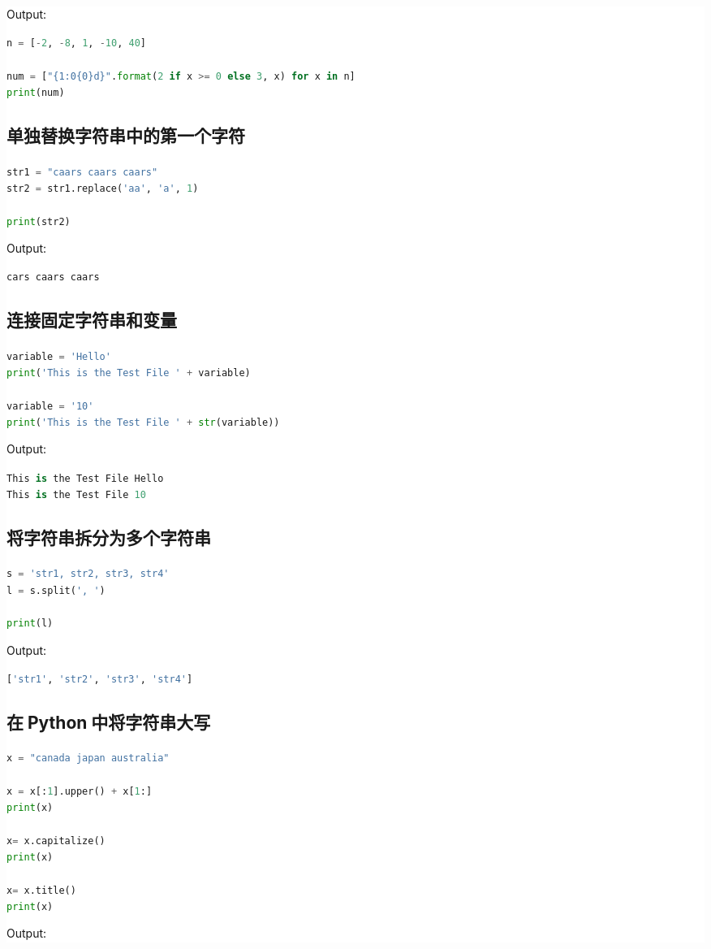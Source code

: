 ```python
```
Output:
```python
n = [-2, -8, 1, -10, 40]

num = ["{1:0{0}d}".format(2 if x >= 0 else 3, x) for x in n]
print(num)
```
<a name="SasoL"></a>
## 单独替换字符串中的第一个字符
```python
str1 = "caars caars caars"
str2 = str1.replace('aa', 'a', 1)

print(str2)
```
Output:
```python
cars caars caars
```
<a name="JRafq"></a>
## 连接固定字符串和变量
```python
variable = 'Hello'
print('This is the Test File ' + variable)

variable = '10'
print('This is the Test File ' + str(variable))
```
Output:
```python
This is the Test File Hello
This is the Test File 10
```
<a name="pW6dC"></a>
## 将字符串拆分为多个字符串
```python
s = 'str1, str2, str3, str4'
l = s.split(', ')
 
print(l)
```
Output:
```python
['str1', 'str2', 'str3', 'str4']
```
<a name="tlWnd"></a>
## 在 Python 中将字符串大写
```python
x = "canada japan australia"

x = x[:1].upper() + x[1:]
print(x)

x= x.capitalize()
print(x)

x= x.title()
print(x)
```
Output:
```python
```